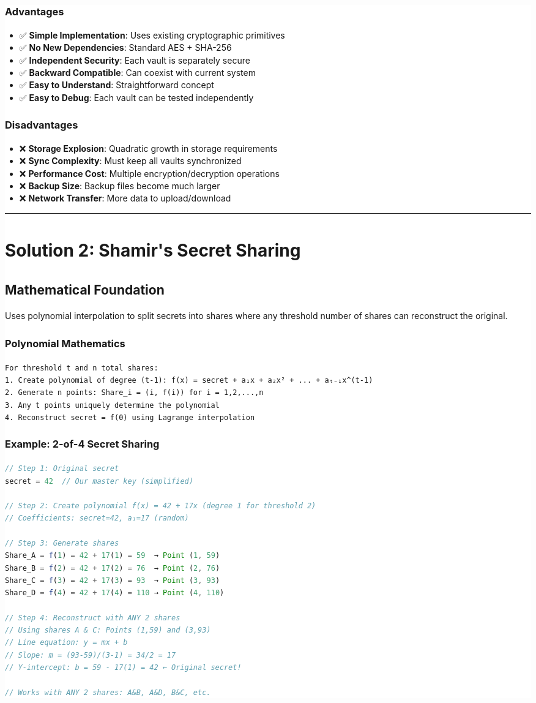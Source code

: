 ### Advantages
- ✅ **Simple Implementation**: Uses existing cryptographic primitives
- ✅ **No New Dependencies**: Standard AES + SHA-256
- ✅ **Independent Security**: Each vault is separately secure
- ✅ **Backward Compatible**: Can coexist with current system
- ✅ **Easy to Understand**: Straightforward concept
- ✅ **Easy to Debug**: Each vault can be tested independently

### Disadvantages  
- ❌ **Storage Explosion**: Quadratic growth in storage requirements
- ❌ **Sync Complexity**: Must keep all vaults synchronized
- ❌ **Performance Cost**: Multiple encryption/decryption operations
- ❌ **Backup Size**: Backup files become much larger
- ❌ **Network Transfer**: More data to upload/download

---

# Solution 2: Shamir's Secret Sharing

## Mathematical Foundation
Uses polynomial interpolation to split secrets into shares where any threshold number of shares can reconstruct the original.

### Polynomial Mathematics
```
For threshold t and n total shares:
1. Create polynomial of degree (t-1): f(x) = secret + a₁x + a₂x² + ... + aₜ₋₁x^(t-1)
2. Generate n points: Share_i = (i, f(i)) for i = 1,2,...,n
3. Any t points uniquely determine the polynomial
4. Reconstruct secret = f(0) using Lagrange interpolation
```

### Example: 2-of-4 Secret Sharing
```javascript
// Step 1: Original secret
secret = 42  // Our master key (simplified)

// Step 2: Create polynomial f(x) = 42 + 17x (degree 1 for threshold 2)
// Coefficients: secret=42, a₁=17 (random)

// Step 3: Generate shares
Share_A = f(1) = 42 + 17(1) = 59  → Point (1, 59)
Share_B = f(2) = 42 + 17(2) = 76  → Point (2, 76)  
Share_C = f(3) = 42 + 17(3) = 93  → Point (3, 93)
Share_D = f(4) = 42 + 17(4) = 110 → Point (4, 110)

// Step 4: Reconstruct with ANY 2 shares
// Using shares A & C: Points (1,59) and (3,93)
// Line equation: y = mx + b
// Slope: m = (93-59)/(3-1) = 34/2 = 17
// Y-intercept: b = 59 - 17(1) = 42 ← Original secret!

// Works with ANY 2 shares: A&B, A&D, B&C, etc.
```
